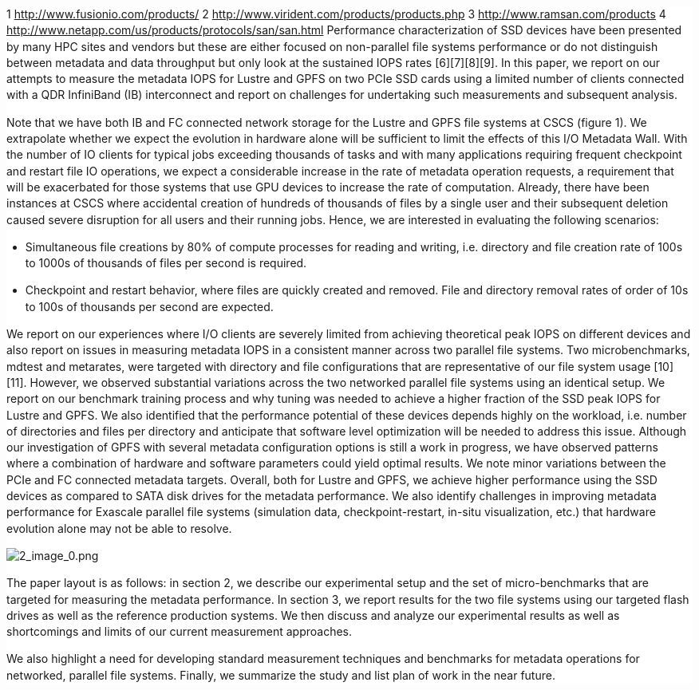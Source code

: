  
1 http://www.fusionio.com/products/ 2 http://www.virident.com/products/products.php 3 http://www.ramsan.com/products 4 http://www.netapp.com/us/products/protocols/san/san.html Performance characterization of SSD devices have been presented by many HPC sites and vendors but these are either focused on non-parallel file systems performance or do not distinguish between metadata and data throughput but only look at the sustained IOPS rates [6][7][8][9]. In this paper, we report on our attempts to measure the metadata IOPS for Lustre and GPFS on two PCIe SSD cards using a limited number of clients connected with a QDR InfiniBand (IB) interconnect and report on challenges for undertaking such measurements and subsequent analysis. 

Note that we have both IB and FC connected network storage for the Lustre and GPFS file systems at CSCS (figure 1). We extrapolate whether we expect the evolution in hardware alone will be sufficient to limit the effects of this I/O Metadata Wall. With the number of IO clients for typical jobs exceeding thousands of tasks and with many applications requiring frequent checkpoint and restart file IO operations, we expect a considerable increase in the rate of metadata operation requests, a requirement that will be exacerbated for those systems that use GPU devices to increase the rate of computation. Already, there have been instances at CSCS where accidental creation of hundreds of thousands of files by a single user and their subsequent deletion caused severe disruption for all users and their running jobs. Hence, we are interested in evaluating the following scenarios:
- Simultaneous file creations by 80% of compute processes for reading and writing, i.e. directory and file creation rate of 100s to 1000s of thousands of files per second is required.

- Checkpoint and restart behavior, where files are quickly created and removed. File and directory removal rates of order of 10s to 100s of thousands per second are expected.

We report on our experiences where I/O clients are severely limited from achieving theoretical peak IOPS on different devices and also report on issues in measuring metadata IOPS in a consistent manner across two parallel file systems. Two microbenchmarks, mdtest and metarates, were targeted with directory and file configurations that are representative of our file system usage [10][11]. However, we observed substantial variations across the two networked parallel file systems using an identical setup. We report on our benchmark training process and why tuning was needed to achieve a higher fraction of the SSD peak IOPS for Lustre and GPFS. We also identified that the performance potential of these devices depends highly on the workload, i.e. number of directories and files per directory and anticipate that software level optimization will be needed to address this issue. Although our investigation of GPFS with several metadata configuration options is still a work in progress, we have observed patterns where a combination of hardware and software parameters could yield optimal results. We note minor variations between the PCIe and FC connected metadata targets. Overall, both for Lustre and GPFS, we achieve higher performance using the SSD devices as compared to SATA disk drives for the metadata performance. We also identify challenges in improving metadata performance for Exascale parallel file systems (simulation data, checkpoint-restart, in-situ visualization, etc.) that hardware evolution alone may not be able to resolve. 

![2_image_0.png](2_image_0.png)

The paper layout is as follows: in section 2, we describe our experimental setup and the set of micro-benchmarks that are targeted for measuring the metadata performance. In section 3, we report results for the two file systems using our targeted flash drives as well as the reference production systems. We then discuss and analyze our experimental results as well as shortcomings and limits of our current measurement approaches. 

We also highlight a need for developing standard measurement techniques and benchmarks for metadata operations for networked, parallel file systems. Finally, we summarize the study and list plan of work in the near future.
